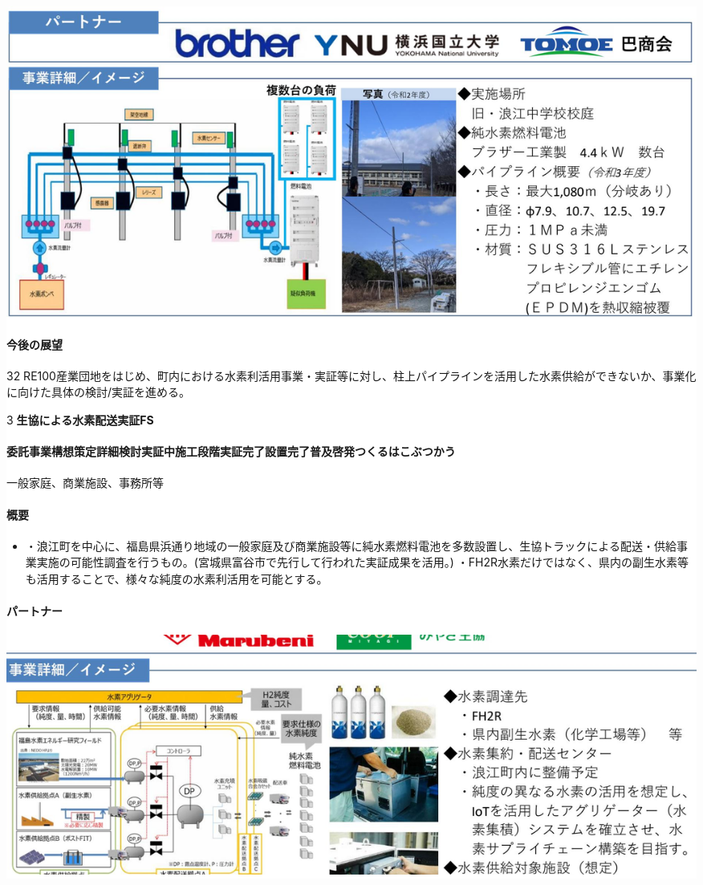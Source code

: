 ![](_page_32_Figure_4.jpeg)

#### **今後の展望**

32 RE100産業団地をはじめ、町内における水素利活用事業・実証等に対し、柱上パイプラインを活用した水素供給ができないか、事業化に向けた具体の検討/実証を進める。

3 **生協による水素配送実証FS**

#### 委託事業構想策定詳細検討実証中施工段階実証完了設置完了普及啓発つくるはこぶつかう

一般家庭、商業施設、事務所等

#### **概要**

- ・浪江町を中心に、福島県浜通り地域の一般家庭及び商業施設等に純水素燃料電池を多数設置し、生協トラックによる配送・供給事業実施の可能性調査を行うもの。(宮城県富谷市で先行して行われた実証成果を活用。) ・FH2R水素だけではなく、県内の副生水素等も活用することで、様々な純度の水素利活用を可能とする。
#### **パートナー**

![](_page_33_Picture_5.jpeg)
